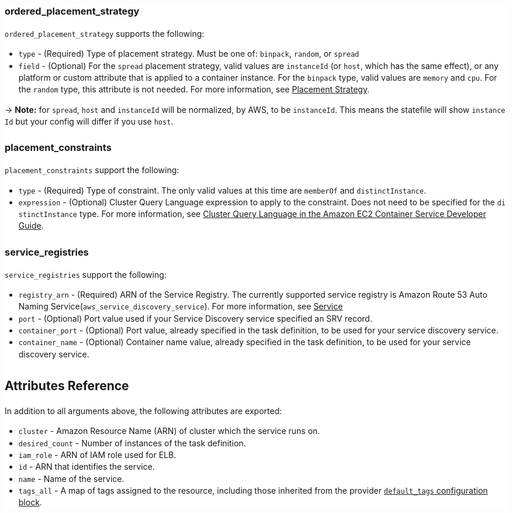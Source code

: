 ### ordered_placement_strategy

`ordered_placement_strategy` supports the following:

* `type` - (Required) Type of placement strategy. Must be one of: `binpack`, `random`, or `spread`
* `field` - (Optional) For the `spread` placement strategy, valid values are `instanceId` (or `host`,
 which has the same effect), or any platform or custom attribute that is applied to a container instance.
 For the `binpack` type, valid values are `memory` and `cpu`. For the `random` type, this attribute is not
 needed. For more information, see [Placement Strategy](https://docs.aws.amazon.com/AmazonECS/latest/APIReference/API_PlacementStrategy.html).

-> **Note:** for `spread`, `host` and `instanceId` will be normalized, by AWS, to be `instanceId`. This means the statefile will show `instanceId` but your config will differ if you use `host`.

### placement_constraints

`placement_constraints` support the following:

* `type` - (Required) Type of constraint. The only valid values at this time are `memberOf` and `distinctInstance`.
* `expression` -  (Optional) Cluster Query Language expression to apply to the constraint. Does not need to be specified for the `distinctInstance` type. For more information, see [Cluster Query Language in the Amazon EC2 Container Service Developer Guide](https://docs.aws.amazon.com/AmazonECS/latest/developerguide/cluster-query-language.html).

### service_registries

`service_registries` support the following:

* `registry_arn` - (Required) ARN of the Service Registry. The currently supported service registry is Amazon Route 53 Auto Naming Service(`aws_service_discovery_service`). For more information, see [Service](https://docs.aws.amazon.com/Route53/latest/APIReference/API_autonaming_Service.html)
* `port` - (Optional) Port value used if your Service Discovery service specified an SRV record.
* `container_port` - (Optional) Port value, already specified in the task definition, to be used for your service discovery service.
* `container_name` - (Optional) Container name value, already specified in the task definition, to be used for your service discovery service.

## Attributes Reference

In addition to all arguments above, the following attributes are exported:

* `cluster` - Amazon Resource Name (ARN) of cluster which the service runs on.
* `desired_count` - Number of instances of the task definition.
* `iam_role` - ARN of IAM role used for ELB.
* `id` - ARN that identifies the service.
* `name` - Name of the service.
* `tags_all` - A map of tags assigned to the resource, including those inherited from the provider [`default_tags` configuration block](https://www.terraform.io/docs/providers/aws/index.html#default_tags-configuration-block).
